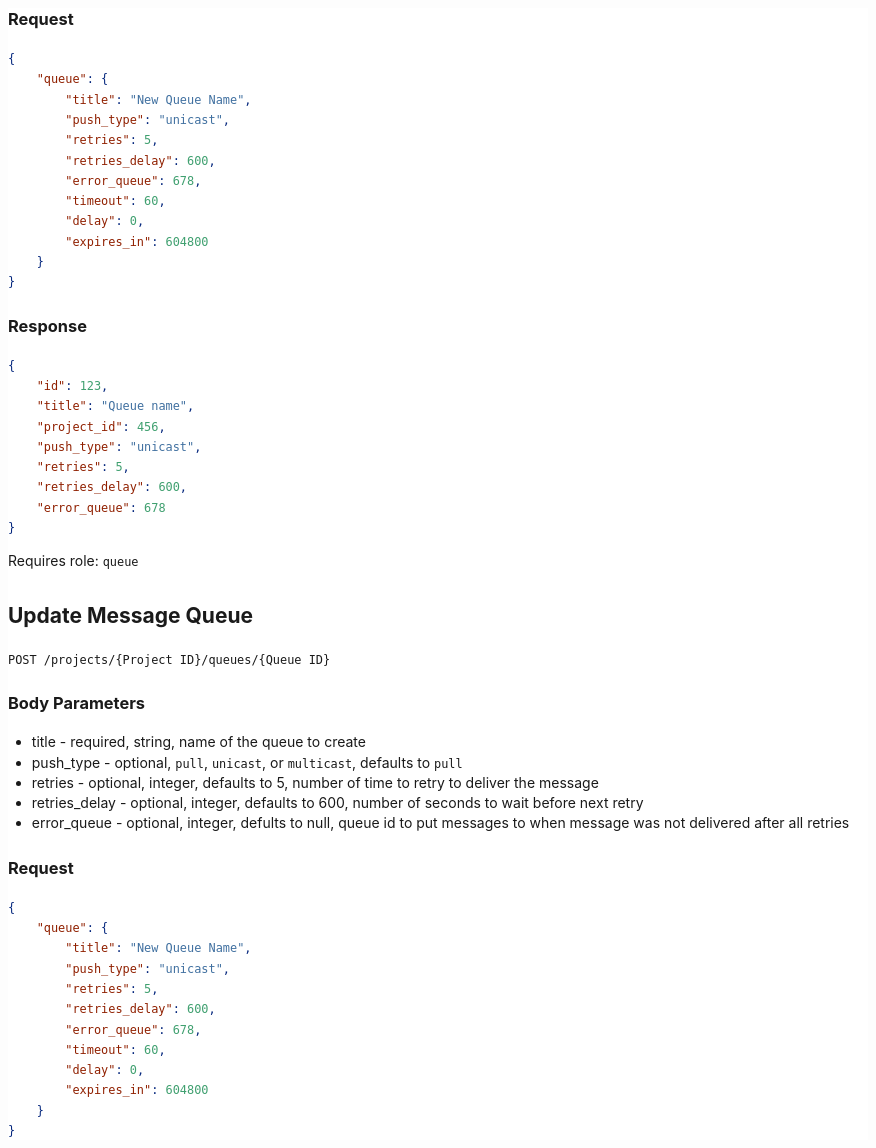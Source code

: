 ### Request

``` json
{
    "queue": {
        "title": "New Queue Name",
        "push_type": "unicast",
        "retries": 5,
        "retries_delay": 600,
        "error_queue": 678,
        "timeout": 60,
        "delay": 0,
        "expires_in": 604800
    }
}
```

### Response

``` json
{
    "id": 123,
    "title": "Queue name",
    "project_id": 456,
    "push_type": "unicast",
    "retries": 5,
    "retries_delay": 600,
    "error_queue": 678
}
```

Requires role: ```queue```



Update Message Queue
--------------------

```
POST /projects/{Project ID}/queues/{Queue ID}
```

### Body Parameters

* title - required, string, name of the queue to create
* push_type - optional, ```pull```, ```unicast```, or ```multicast```, defaults to ```pull```
* retries - optional, integer, defaults to 5, number of time to retry to deliver the message
* retries_delay - optional, integer, defaults to 600, number of seconds to wait before next retry
* error_queue - optional, integer, defults to null, queue id to put messages to when message was not delivered after all retries

### Request

``` json
{
    "queue": {
        "title": "New Queue Name",
        "push_type": "unicast",
        "retries": 5,
        "retries_delay": 600,
        "error_queue": 678,
        "timeout": 60,
        "delay": 0,
        "expires_in": 604800
    }
}
```
